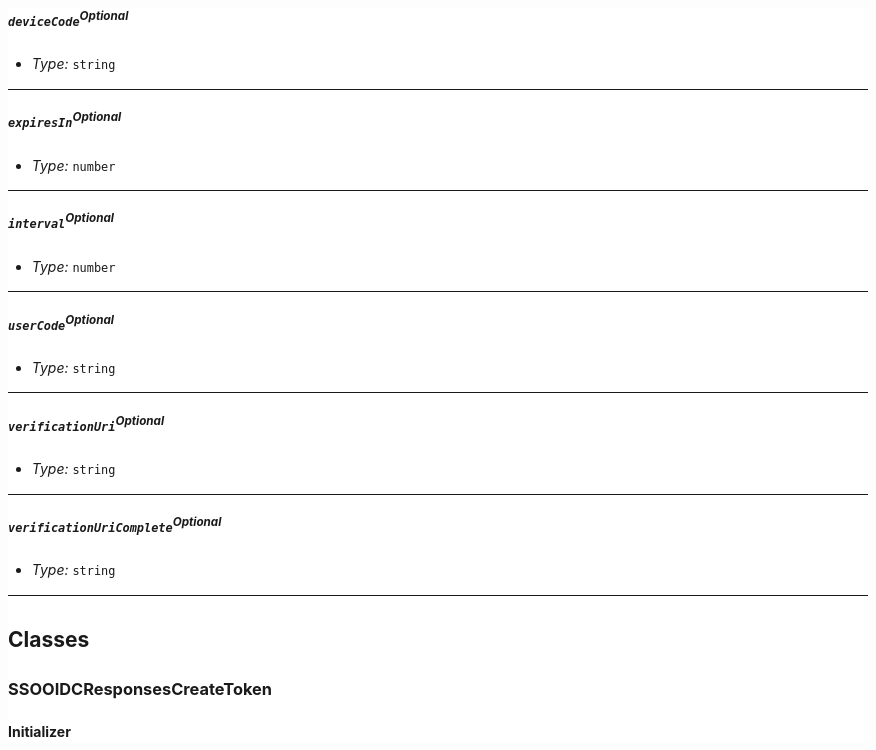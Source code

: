 ##### `deviceCode`<sup>Optional</sup> <a name="aws-cdk-sdk.ssooidc.SsooidcStartDeviceAuthorizationResponse.property.deviceCode"></a>

- *Type:* `string`

---

##### `expiresIn`<sup>Optional</sup> <a name="aws-cdk-sdk.ssooidc.SsooidcStartDeviceAuthorizationResponse.property.expiresIn"></a>

- *Type:* `number`

---

##### `interval`<sup>Optional</sup> <a name="aws-cdk-sdk.ssooidc.SsooidcStartDeviceAuthorizationResponse.property.interval"></a>

- *Type:* `number`

---

##### `userCode`<sup>Optional</sup> <a name="aws-cdk-sdk.ssooidc.SsooidcStartDeviceAuthorizationResponse.property.userCode"></a>

- *Type:* `string`

---

##### `verificationUri`<sup>Optional</sup> <a name="aws-cdk-sdk.ssooidc.SsooidcStartDeviceAuthorizationResponse.property.verificationUri"></a>

- *Type:* `string`

---

##### `verificationUriComplete`<sup>Optional</sup> <a name="aws-cdk-sdk.ssooidc.SsooidcStartDeviceAuthorizationResponse.property.verificationUriComplete"></a>

- *Type:* `string`

---

## Classes <a name="Classes"></a>

### SSOOIDCResponsesCreateToken <a name="aws-cdk-sdk.ssooidc.SSOOIDCResponsesCreateToken"></a>

#### Initializer <a name="aws-cdk-sdk.ssooidc.SSOOIDCResponsesCreateToken.Initializer"></a>
